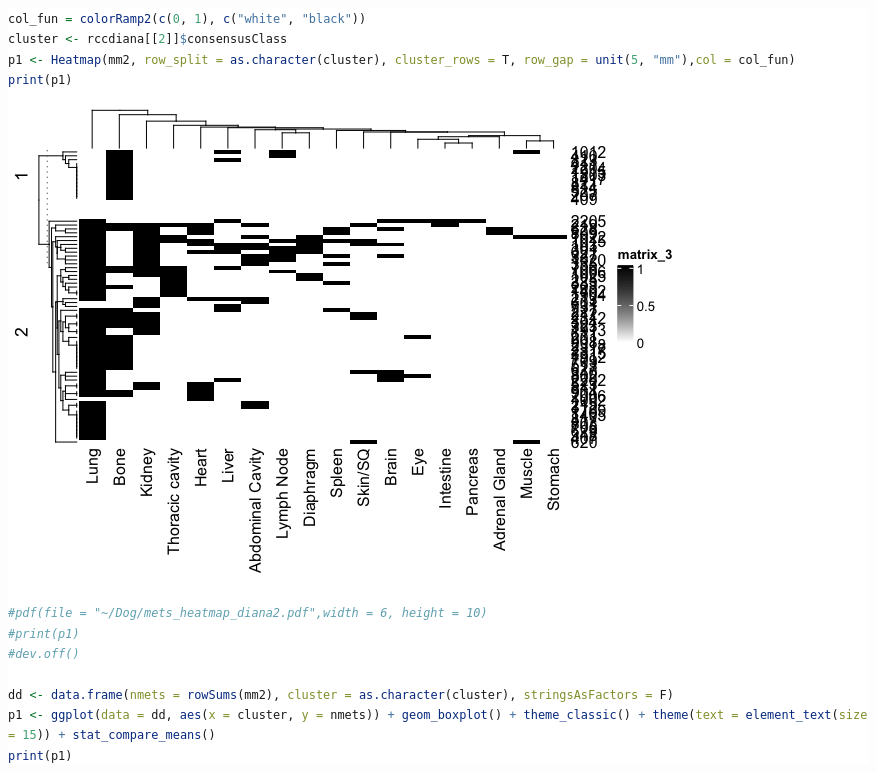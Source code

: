 ``` r
col_fun = colorRamp2(c(0, 1), c("white", "black"))
cluster <- rccdiana[[2]]$consensusClass
p1 <- Heatmap(mm2, row_split = as.character(cluster), cluster_rows = T, row_gap = unit(5, "mm"),col = col_fun)
print(p1)
```

![](vco_revision_files/figure-markdown_github/unnamed-chunk-8-1.png)

``` r
#pdf(file = "~/Dog/mets_heatmap_diana2.pdf",width = 6, height = 10)
#print(p1)
#dev.off()

dd <- data.frame(nmets = rowSums(mm2), cluster = as.character(cluster), stringsAsFactors = F)
p1 <- ggplot(data = dd, aes(x = cluster, y = nmets)) + geom_boxplot() + theme_classic() + theme(text = element_text(size = 15)) + stat_compare_means()
print(p1)
```
